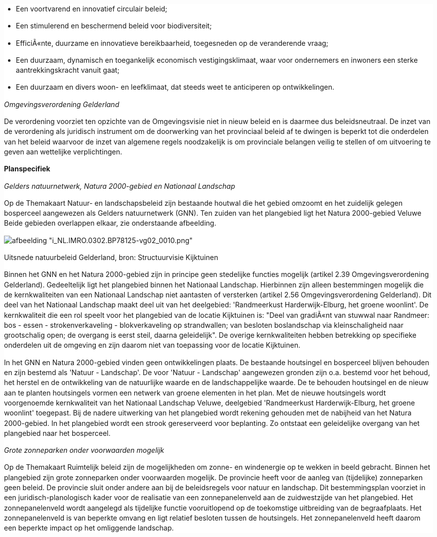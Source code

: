 * Een voortvarend en innovatief circulair beleid;

* Een stimulerend en beschermend beleid voor biodiversiteit;

* EfficiÃ«nte, duurzame en innovatieve bereikbaarheid, toegesneden op de veranderende vraag;

* Een duurzaam, dynamisch en toegankelijk economisch vestigingsklimaat, waar voor ondernemers en inwoners een sterke aantrekkingskracht vanuit gaat;

* Een duurzaam en divers woon\- en leefklimaat, dat steeds weet te anticiperen op ontwikkelingen.

*Omgevingsverordening Gelderland*

De verordening voorziet ten opzichte van de Omgevingsvisie niet in nieuw beleid en is daarmee dus beleidsneutraal. De inzet van de verordening als juridisch instrument om de doorwerking van het provinciaal beleid af te dwingen is beperkt tot die onderdelen van het beleid waarvoor de inzet van algemene regels noodzakelijk is om provinciale belangen veilig te stellen of om uitvoering te geven aan wettelijke verplichtingen.

**Planspecifiek**

*Gelders natuurnetwerk, Natura 2000\-gebied en Nationaal Landschap*

Op de Themakaart Natuur\- en landschapsbeleid zijn bestaande houtwal die het gebied omzoomt en het zuidelijk gelegen bosperceel aangewezen als Gelders natuurnetwerk (GNN). Ten zuiden van het plangebied ligt het Natura 2000\-gebied Veluwe Beide gebieden overlappen elkaar, zie onderstaande afbeelding.

![afbeelding "i_NL.IMRO.0302.BP78125-vg02_0010.png"](i_NL.IMRO.0302.BP78125-vg02_0010.png)

Uitsnede natuurbeleid Gelderland, bron: Structuurvisie Kijktuinen

Binnen het GNN en het Natura 2000\-gebied zijn in principe geen stedelijke functies mogelijk (artikel 2\.39 Omgevingsverordening Gelderland). Gedeeltelijk ligt het plangebied binnen het Nationaal Landschap. Hierbinnen zijn alleen bestemmingen mogelijk die de kernkwaliteiten van een Nationaal Landschap niet aantasten of versterken (artikel 2\.56 Omgevingsverordening Gelderland). Dit deel van het Nationaal Landschap maakt deel uit van het deelgebied: 'Randmeerkust Harderwijk\-Elburg, het groene woonlint'. De kernkwaliteit die een rol speelt voor het plangebied van de locatie Kijktuinen is: "Deel van gradiÃ«nt van stuwwal naar Randmeer: bos \- essen \- strokenverkaveling \- blokverkaveling op strandwallen; van besloten boslandschap via kleinschaligheid naar grootschalig open; de overgang is eerst steil, daarna geleidelijk". De overige kernkwaliteiten hebben betrekking op specifieke onderdelen uit de omgeving en zijn daarom niet van toepassing voor de locatie Kijktuinen.

In het GNN en Natura 2000\-gebied vinden geen ontwikkelingen plaats. De bestaande houtsingel en bosperceel blijven behouden en zijn bestemd als 'Natuur \- Landschap'. De voor 'Natuur \- Landschap' aangewezen gronden zijn o.a. bestemd voor het behoud, het herstel en de ontwikkeling van de natuurlijke waarde en de landschappelijke waarde. De te behouden houtsingel en de nieuw aan te planten houtsingels vormen een netwerk van groene elementen in het plan. Met de nieuwe houtsingels wordt voorgenoemde kernkwaliteit van het Nationaal Landschap Veluwe, deelgebied 'Randmeerkust Harderwijk\-Elburg, het groene woonlint' toegepast. Bij de nadere uitwerking van het plangebied wordt rekening gehouden met de nabijheid van het Natura 2000\-gebied. In het plangebied wordt een strook gereserveerd voor beplanting. Zo ontstaat een geleidelijke overgang van het plangebied naar het bosperceel.

*Grote zonneparken onder voorwaarden mogelijk*

Op de Themakaart Ruimtelijk beleid zijn de mogelijkheden om zonne\- en windenergie op te wekken in beeld gebracht. Binnen het plangebied zijn grote zonneparken onder voorwaarden mogelijk. De provincie heeft voor de aanleg van (tijdelijke) zonneparken geen beleid. De provincie sluit onder andere aan bij de beleidsregels voor natuur en landschap. Dit bestemmingsplan voorziet in een juridisch\-planologisch kader voor de realisatie van een zonnepanelenveld aan de zuidwestzijde van het plangebied. Het zonnepanelenveld wordt aangelegd als tijdelijke functie vooruitlopend op de toekomstige uitbreiding van de begraafplaats. Het zonnepanelenveld is van beperkte omvang en ligt relatief besloten tussen de houtsingels. Het zonnepanelenveld heeft daarom een beperkte impact op het omliggende landschap.
